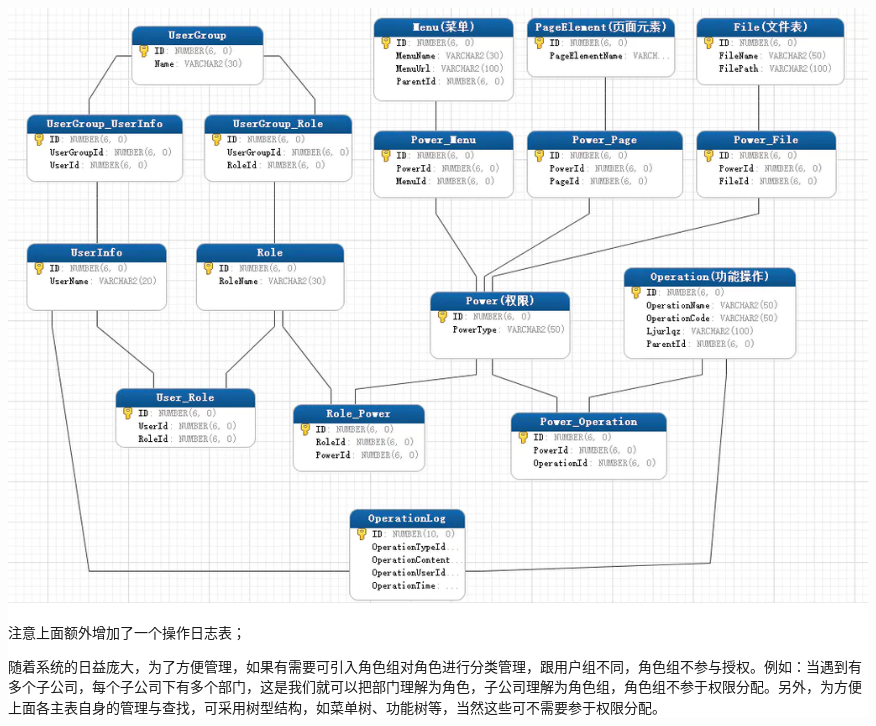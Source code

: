 ![1-8](assets/1-8.png)

注意上面额外增加了一个操作日志表；

随着系统的日益庞大，为了方便管理，如果有需要可引入角色组对角色进行分类管理，跟用户组不同，角色组不参与授权。例如：当遇到有多个子公司，每个子公司下有多个部门，这是我们就可以把部门理解为角色，子公司理解为角色组，角色组不参于权限分配。另外，为方便上面各主表自身的管理与查找，可采用树型结构，如菜单树、功能树等，当然这些可不需要参于权限分配。

